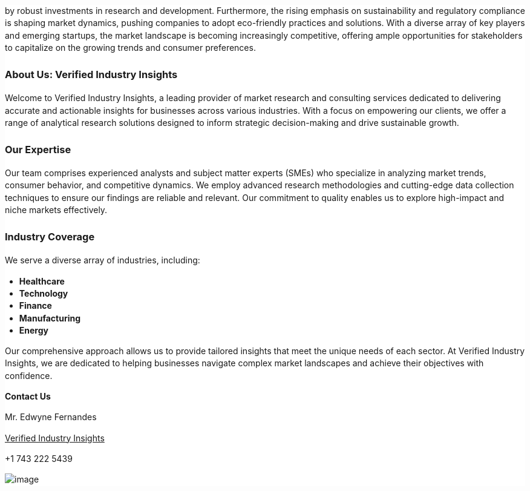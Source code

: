 by robust investments in research and development. Furthermore, the rising emphasis on sustainability and regulatory compliance is shaping market dynamics, pushing companies to adopt eco-friendly practices and solutions. With a diverse array of key players and emerging startups, the market landscape is becoming increasingly competitive, offering ample opportunities for stakeholders to capitalize on the growing trends and consumer preferences.</p><h3>About Us: Verified Industry Insights</h3><p>Welcome to Verified Industry Insights, a leading provider of market research and consulting services dedicated to delivering accurate and actionable insights for businesses across various industries. With a focus on empowering our clients, we offer a range of analytical research solutions designed to inform strategic decision-making and drive sustainable growth.</p><h3>Our Expertise</h3><p>Our team comprises experienced analysts and subject matter experts (SMEs) who specialize in analyzing market trends, consumer behavior, and competitive dynamics. We employ advanced research methodologies and cutting-edge data collection techniques to ensure our findings are reliable and relevant. Our commitment to quality enables us to explore high-impact and niche markets effectively.</p><h3>Industry Coverage</h3><p>We serve a diverse array of industries, including:</p><ul><li><strong>Healthcare</strong></li><li><strong>Technology</strong></li><li><strong>Finance</strong></li><li><strong>Manufacturing</strong></li><li><strong>Energy</strong></li></ul><p>Our comprehensive approach allows us to provide tailored insights that meet the unique needs of each sector. At Verified Industry Insights, we are dedicated to helping businesses navigate complex market landscapes and achieve their objectives with confidence.</p><p><strong>Contact Us</strong></p><p>Mr. Edwyne Fernandes</p><p><a href="https://www.verifiedindustryinsights.com/">Verified Industry Insights</a></p><p>+1 743 222 5439</p>
![image](https://github.com/user-attachments/assets/28e35438-5e5f-4a07-924e-5056213ef060)
